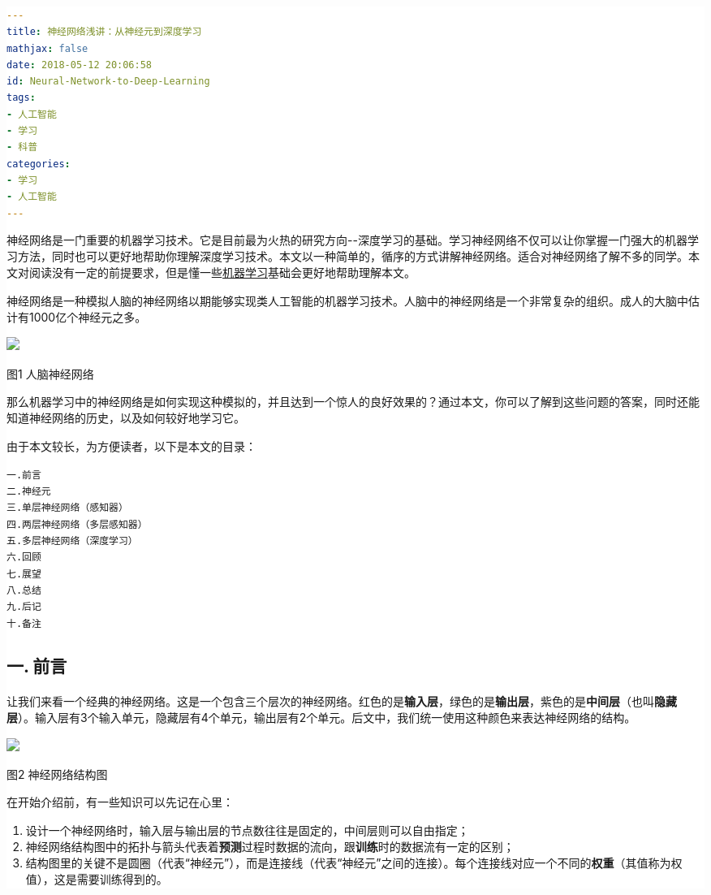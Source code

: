 ```yaml
---
title: 神经网络浅讲：从神经元到深度学习
mathjax: false
date: 2018-05-12 20:06:58
id: Neural-Network-to-Deep-Learning
tags:
- 人工智能
- 学习
- 科普
categories:
- 学习
- 人工智能
---
```


神经网络是一门重要的机器学习技术。它是目前最为火热的研究方向--深度学习的基础。学习神经网络不仅可以让你掌握一门强大的机器学习方法，同时也可以更好地帮助你理解深度学习技术。本文以一种简单的，循序的方式讲解神经网络。适合对神经网络了解不多的同学。本文对阅读没有一定的前提要求，但是懂一些[机器学习](http://www.cnblogs.com/subconscious/p/4107357.html)基础会更好地帮助理解本文。



神经网络是一种模拟人脑的神经网络以期能够实现类人工智能的机器学习技术。人脑中的神经网络是一个非常复杂的组织。成人的大脑中估计有1000亿个神经元之多。

![](https://zymin-1255632454.cos.ap-shanghai.myqcloud.com/Neural-Network/e2df08a29cca01cbe60e51cb0d11bca0.jpg)

图1 人脑神经网络

那么机器学习中的神经网络是如何实现这种模拟的，并且达到一个惊人的良好效果的？通过本文，你可以了解到这些问题的答案，同时还能知道神经网络的历史，以及如何较好地学习它。

由于本文较长，为方便读者，以下是本文的目录：

    一.前言
    二.神经元
    三.单层神经网络（感知器）
    四.两层神经网络（多层感知器）
    五.多层神经网络（深度学习）
    六.回顾
    七.展望
    八.总结
    九.后记
    十.备注

## **一. 前言**

让我们来看一个经典的神经网络。这是一个包含三个层次的神经网络。红色的是**输入层**，绿色的是**输出层**，紫色的是**中间层**（也叫**隐藏层**）。输入层有3个输入单元，隐藏层有4个单元，输出层有2个单元。后文中，我们统一使用这种颜色来表达神经网络的结构。

![](https://zymin-1255632454.cos.ap-shanghai.myqcloud.com/Neural-Network/2608070aff6664358c3135bf34924d5b.jpg)

图2 神经网络结构图

在开始介绍前，有一些知识可以先记在心里：
1. 设计一个神经网络时，输入层与输出层的节点数往往是固定的，中间层则可以自由指定；
2. 神经网络结构图中的拓扑与箭头代表着**预测**过程时数据的流向，跟**训练**时的数据流有一定的区别；
3. 结构图里的关键不是圆圈（代表“神经元”），而是连接线（代表“神经元”之间的连接）。每个连接线对应一个不同的**权重**（其值称为权值），这是需要训练得到的。

